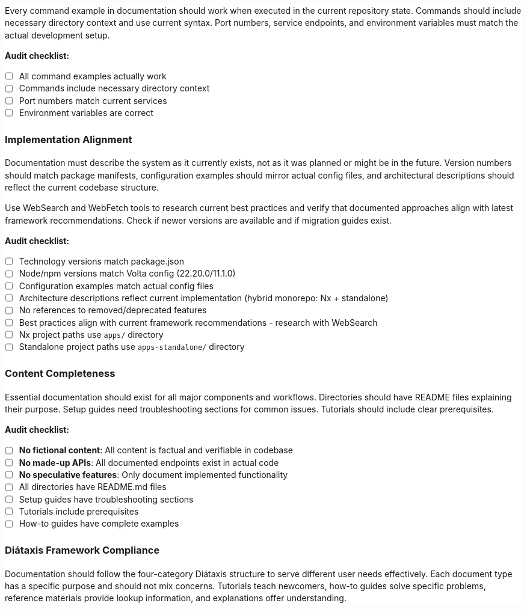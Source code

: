 Every command example in documentation should work when executed in the current repository state. Commands should include necessary directory context and use current syntax. Port numbers, service endpoints, and environment variables must match the actual development setup.

**Audit checklist:**

- [ ] All command examples actually work
- [ ] Commands include necessary directory context
- [ ] Port numbers match current services
- [ ] Environment variables are correct

### Implementation Alignment

Documentation must describe the system as it currently exists, not as it was planned or might be in the future. Version numbers should match package manifests, configuration examples should mirror actual config files, and architectural descriptions should reflect the current codebase structure.

Use WebSearch and WebFetch tools to research current best practices and verify that documented approaches align with latest framework recommendations. Check if newer versions are available and if migration guides exist.

**Audit checklist:**

- [ ] Technology versions match package.json
- [ ] Node/npm versions match Volta config (22.20.0/11.1.0)
- [ ] Configuration examples match actual config files
- [ ] Architecture descriptions reflect current implementation (hybrid monorepo: Nx + standalone)
- [ ] No references to removed/deprecated features
- [ ] Best practices align with current framework recommendations - research with WebSearch
- [ ] Nx project paths use `apps/` directory
- [ ] Standalone project paths use `apps-standalone/` directory

### Content Completeness

Essential documentation should exist for all major components and workflows. Directories should have README files explaining their purpose. Setup guides need troubleshooting sections for common issues. Tutorials should include clear prerequisites.

**Audit checklist:**

- [ ] **No fictional content**: All content is factual and verifiable in codebase
- [ ] **No made-up APIs**: All documented endpoints exist in actual code
- [ ] **No speculative features**: Only document implemented functionality
- [ ] All directories have README.md files
- [ ] Setup guides have troubleshooting sections
- [ ] Tutorials include prerequisites
- [ ] How-to guides have complete examples

### Diátaxis Framework Compliance

Documentation should follow the four-category Diátaxis structure to serve different user needs effectively. Each document type has a specific purpose and should not mix concerns. Tutorials teach newcomers, how-to guides solve specific problems, reference materials provide lookup information, and explanations offer understanding.
